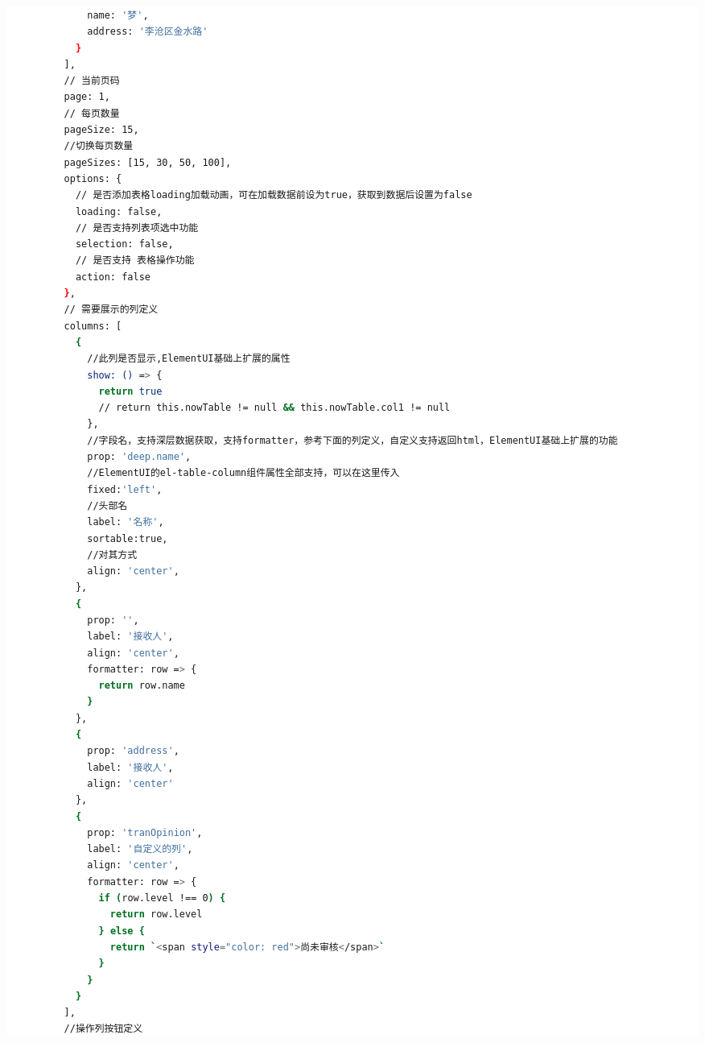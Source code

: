 ``` bash
              name: '梦',
              address: '李沧区金水路'
            }
          ],
          // 当前页码
          page: 1,
          // 每页数量
          pageSize: 15,
          //切换每页数量
          pageSizes: [15, 30, 50, 100],
          options: {
            // 是否添加表格loading加载动画，可在加载数据前设为true，获取到数据后设置为false
            loading: false,
            // 是否支持列表项选中功能
            selection: false,
            // 是否支持 表格操作功能
            action: false
          },
          // 需要展示的列定义
          columns: [
            {
              //此列是否显示,ElementUI基础上扩展的属性
              show: () => {
                return true
                // return this.nowTable != null && this.nowTable.col1 != null
              },
              //字段名，支持深层数据获取，支持formatter，参考下面的列定义，自定义支持返回html，ElementUI基础上扩展的功能
              prop: 'deep.name',
              //ElementUI的el-table-column组件属性全部支持，可以在这里传入
              fixed:'left',
              //头部名
              label: '名称',
              sortable:true,
              //对其方式
              align: 'center',
            },
            {
              prop: '',
              label: '接收人',
              align: 'center',
              formatter: row => {
                return row.name
              }
            },
            {
              prop: 'address',
              label: '接收人',
              align: 'center'
            },
            {
              prop: 'tranOpinion',
              label: '自定义的列',
              align: 'center',
              formatter: row => {
                if (row.level !== 0) {
                  return row.level
                } else {
                  return `<span style="color: red">尚未审核</span>`
                }
              }
            }
          ],
          //操作列按钮定义
```